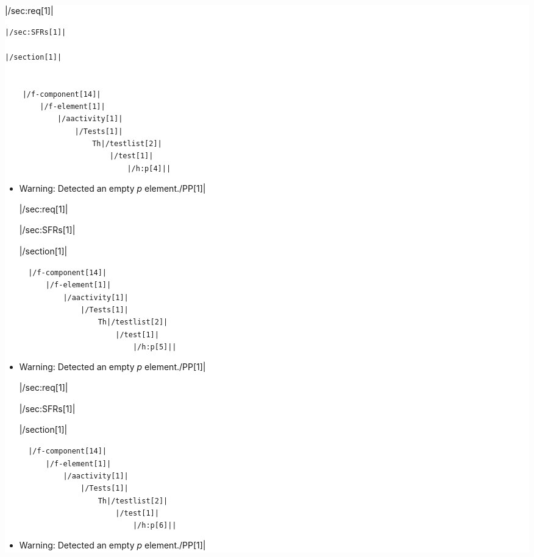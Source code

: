   |/sec:req[1]|

	|/sec:SFRs[1]|
	
	|/section[1]|
	  

		|/f-component[14]|
			|/f-element[1]|
				|/aactivity[1]|
					|/Tests[1]|
						Th|/testlist[2]|
							|/test[1]|
								|/h:p[4]||
* Warning: Detected an empty _p_ element./PP[1]|
	
  |/sec:req[1]|

	|/sec:SFRs[1]|
	
	|/section[1]|
	  

		|/f-component[14]|
			|/f-element[1]|
				|/aactivity[1]|
					|/Tests[1]|
						Th|/testlist[2]|
							|/test[1]|
								|/h:p[5]||
* Warning: Detected an empty _p_ element./PP[1]|
	
  |/sec:req[1]|

	|/sec:SFRs[1]|
	
	|/section[1]|
	  

		|/f-component[14]|
			|/f-element[1]|
				|/aactivity[1]|
					|/Tests[1]|
						Th|/testlist[2]|
							|/test[1]|
								|/h:p[6]||
* Warning: Detected an empty _p_ element./PP[1]|
	